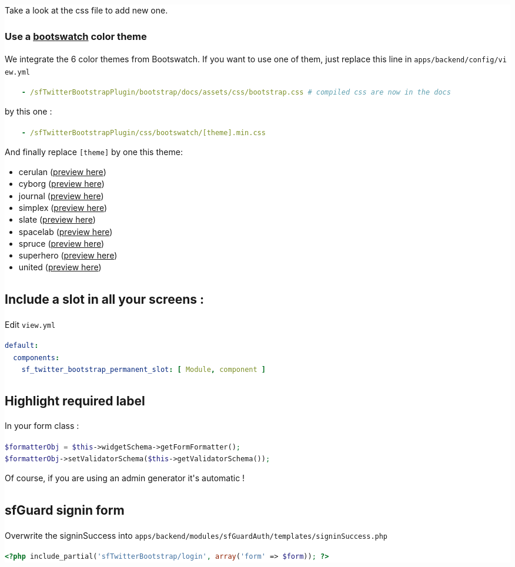 Take a look at the css file to add new one.

### Use a [bootswatch](http://bootswatch.com/) color theme
We integrate the 6 color themes from Bootswatch. If you want to use one of them, just replace this line in ``apps/backend/config/view.yml``

```yaml
    - /sfTwitterBootstrapPlugin/bootstrap/docs/assets/css/bootstrap.css # compiled css are now in the docs
```

by this one :

```yaml
    - /sfTwitterBootstrapPlugin/css/bootswatch/[theme].min.css
```

And finally replace ``[theme]`` by one this theme:

* cerulan ([preview here](http://bootswatch.com/cerulean))
* cyborg ([preview here](http://bootswatch.com/cyborg))
* journal ([preview here](http://bootswatch.com/journal))
* simplex ([preview here](http://bootswatch.com/simplex))
* slate ([preview here](http://bootswatch.com/slate))
* spacelab ([preview here](http://bootswatch.com/spacelab))
* spruce ([preview here](http://bootswatch.com/spruce))
* superhero ([preview here](http://bootswatch.com/superhero))
* united ([preview here](http://bootswatch.com/united))

## Include a slot in all your screens :

Edit ``view.yml``

```yaml
default:
  components:
    sf_twitter_bootstrap_permanent_slot: [ Module, component ]
```

## Highlight required label

In your form class :

```php
$formatterObj = $this->widgetSchema->getFormFormatter();
$formatterObj->setValidatorSchema($this->getValidatorSchema());
```

Of course, if you are using an admin generator it's automatic !

## sfGuard signin form

Overwrite the signinSuccess into ``apps/backend/modules/sfGuardAuth/templates/signinSuccess.php``

``` php
<?php include_partial('sfTwitterBootstrap/login', array('form' => $form)); ?>
```
